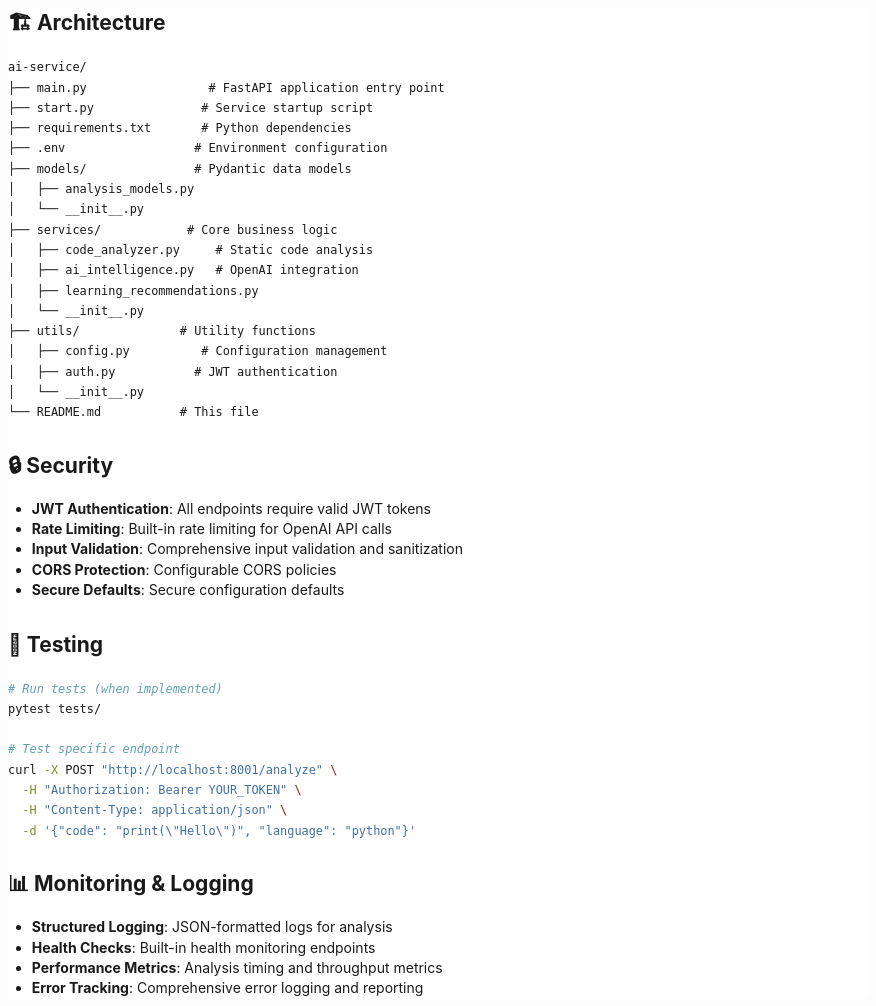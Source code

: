 ## 🏗 Architecture

```
ai-service/
├── main.py                 # FastAPI application entry point
├── start.py               # Service startup script
├── requirements.txt       # Python dependencies
├── .env                  # Environment configuration
├── models/               # Pydantic data models
│   ├── analysis_models.py
│   └── __init__.py
├── services/            # Core business logic
│   ├── code_analyzer.py     # Static code analysis
│   ├── ai_intelligence.py   # OpenAI integration
│   ├── learning_recommendations.py
│   └── __init__.py
├── utils/              # Utility functions
│   ├── config.py          # Configuration management
│   ├── auth.py           # JWT authentication
│   └── __init__.py
└── README.md           # This file
```

## 🔒 Security

- **JWT Authentication**: All endpoints require valid JWT tokens
- **Rate Limiting**: Built-in rate limiting for OpenAI API calls
- **Input Validation**: Comprehensive input validation and sanitization
- **CORS Protection**: Configurable CORS policies
- **Secure Defaults**: Secure configuration defaults

## 🧪 Testing

```bash
# Run tests (when implemented)
pytest tests/

# Test specific endpoint
curl -X POST "http://localhost:8001/analyze" \
  -H "Authorization: Bearer YOUR_TOKEN" \
  -H "Content-Type: application/json" \
  -d '{"code": "print(\"Hello\")", "language": "python"}'
```

## 📊 Monitoring & Logging

- **Structured Logging**: JSON-formatted logs for analysis
- **Health Checks**: Built-in health monitoring endpoints
- **Performance Metrics**: Analysis timing and throughput metrics
- **Error Tracking**: Comprehensive error logging and reporting
